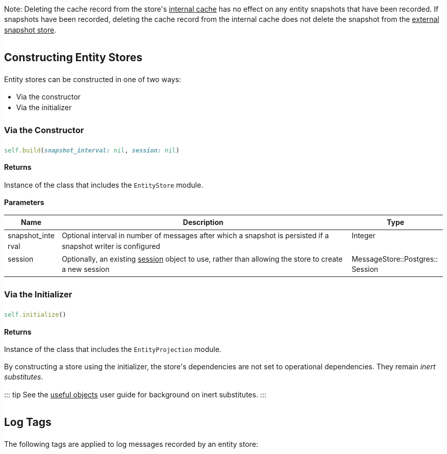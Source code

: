 <div class="note custom-block">
  <p>
    Note: Deleting the cache record from the store's <a href="./entity-cache.html">internal cache</a> has no effect on any entity snapshots that have been recorded. If snapshots have been recorded, deleting the cache record from the internal cache does not delete the snapshot from the <a href="./snapshotting.html">external snapshot store</a>.
  </p>
</div>

## Constructing Entity Stores

Entity stores can be constructed in one of two ways:

- Via the constructor
- Via the initializer

### Via the Constructor

``` ruby
self.build(snapshot_interval: nil, session: nil)
```

**Returns**

Instance of the class that includes the `EntityStore` module.

**Parameters**

| Name | Description | Type |
| --- | --- | --- |
| snapshot_interval | Optional interval in number of messages after which a snapshot is persisted if a snapshot writer is configured | Integer |
| session | Optionally, an existing [session](../session.md) object to use, rather than allowing the store to create a new session | MessageStore::Postgres::Session |

### Via the Initializer

``` ruby
self.initialize()
```

**Returns**

Instance of the class that includes the `EntityProjection` module.

By constructing a store using the initializer, the store's dependencies are not set to operational dependencies. They remain _inert substitutes_.

::: tip
See the [useful objects](../useful-objects.md#substitutes) user guide for background on inert substitutes.
:::

## Log Tags

The following tags are applied to log messages recorded by an entity store:
